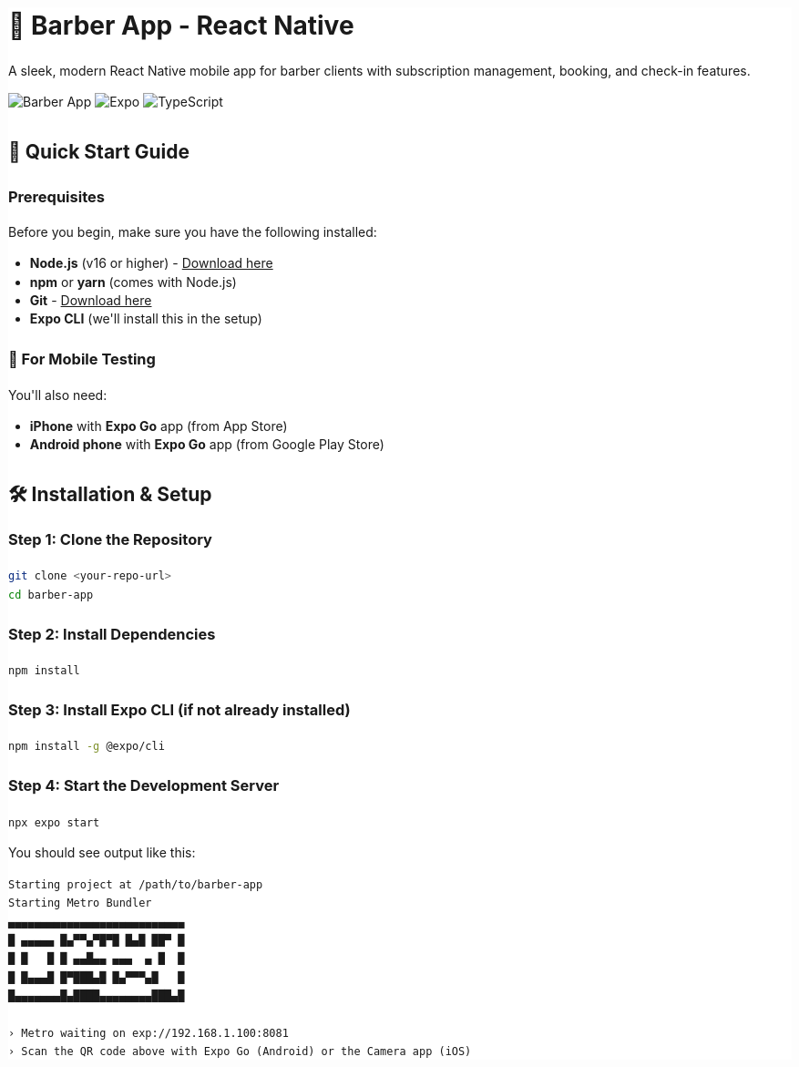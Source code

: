 # 💈 Barber App - React Native

A sleek, modern React Native mobile app for barber clients with subscription management, booking, and check-in features.

![Barber App](https://img.shields.io/badge/React%20Native-0.79.5-blue) ![Expo](https://img.shields.io/badge/Expo-53.0.22-black) ![TypeScript](https://img.shields.io/badge/TypeScript-5.0-blue)

## 🚀 Quick Start Guide

### Prerequisites

Before you begin, make sure you have the following installed:

- **Node.js** (v16 or higher) - [Download here](https://nodejs.org/)
- **npm** or **yarn** (comes with Node.js)
- **Git** - [Download here](https://git-scm.com/)
- **Expo CLI** (we'll install this in the setup)

### 📱 For Mobile Testing

You'll also need:
- **iPhone** with **Expo Go** app (from App Store)
- **Android phone** with **Expo Go** app (from Google Play Store)

## 🛠️ Installation & Setup

### Step 1: Clone the Repository

```bash
git clone <your-repo-url>
cd barber-app
```

### Step 2: Install Dependencies

```bash
npm install
```

### Step 3: Install Expo CLI (if not already installed)

```bash
npm install -g @expo/cli
```

### Step 4: Start the Development Server

```bash
npx expo start
```

You should see output like this:
```
Starting project at /path/to/barber-app
Starting Metro Bundler
▄▄▄▄▄▄▄▄▄▄▄▄▄▄▄▄▄▄▄▄▄▄▄▄▄▄▄
█ ▄▄▄▄▄ █▄▀▀▄▀█▀█ █▄█ ██▀ █
█ █   █ █ ▄▄█▄▄ ▄▄▄  ▄ █  █
█ █▄▄▄█ █▀███▄█ █▄▀▀▀▄█   █
█▄▄▄▄▄▄▄█▄████▄▄▄▄▄▄▄▄███▄█

› Metro waiting on exp://192.168.1.100:8081
› Scan the QR code above with Expo Go (Android) or the Camera app (iOS)
```

